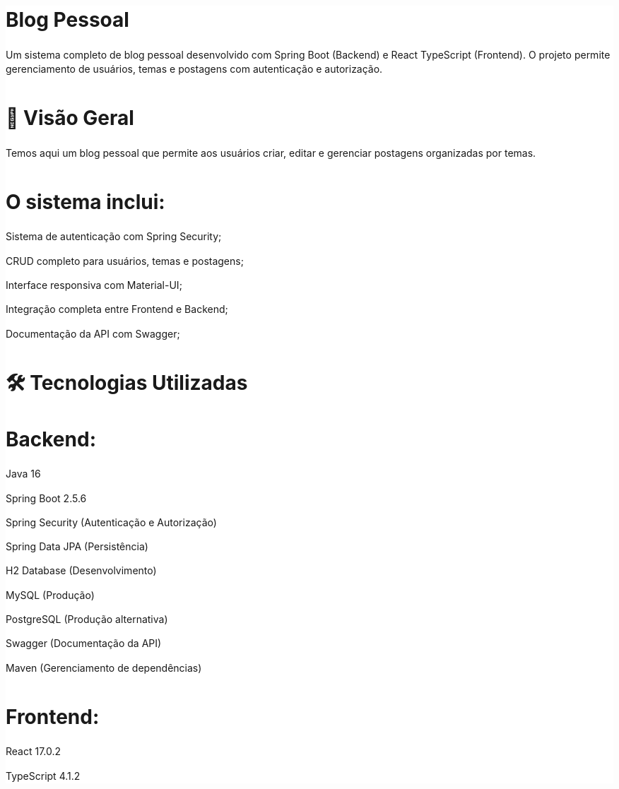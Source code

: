 # Blog Pessoal 

Um sistema completo de blog pessoal desenvolvido com Spring Boot (Backend) e React TypeScript (Frontend). O projeto permite gerenciamento de usuários, temas e postagens com autenticação e autorização.


# 🎯 Visão Geral

Temos aqui um blog pessoal que permite aos usuários criar, editar e gerenciar postagens organizadas por temas.

# O sistema inclui:

Sistema de autenticação com Spring Security;

CRUD completo para usuários, temas e postagens;

Interface responsiva com Material-UI;

Integração completa entre Frontend e Backend;

Documentação da API com Swagger;


# 🛠 Tecnologias Utilizadas

# **Backend**: 

Java 16

Spring Boot 2.5.6

Spring Security (Autenticação e Autorização)

Spring Data JPA (Persistência)

H2 Database (Desenvolvimento)

MySQL (Produção)

PostgreSQL (Produção alternativa)

Swagger (Documentação da API)

Maven (Gerenciamento de dependências)


# **Frontend**:

React 17.0.2

TypeScript 4.1.2
